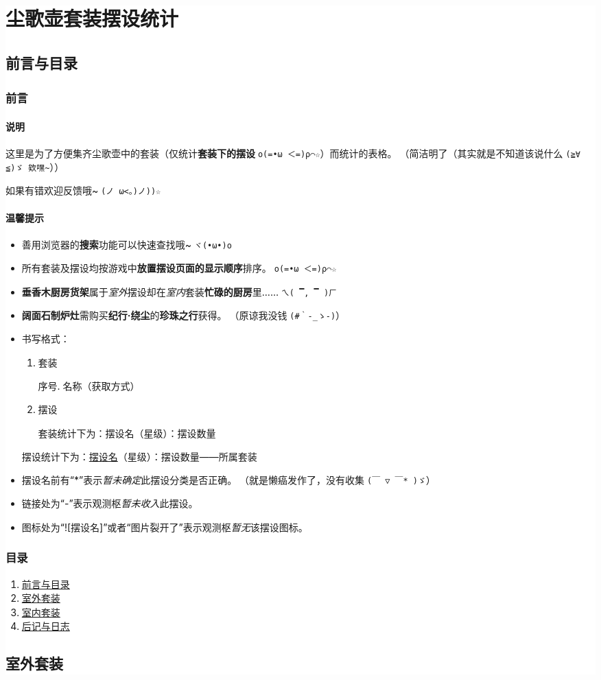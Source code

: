 # 尘歌壶套装摆设统计

## 前言与目录

### 前言

#### 说明

这里是为了方便集齐尘歌壶中的套装（仅统计**套装下的摆设** `ο(=•ω ＜=)ρ⌒☆`）而统计的表格。
（简洁明了（其实就是不知道该说什么 `(≧∀≦)ゞ 欸嘿~`））

如果有错欢迎反馈哦~
`(ノ ω<。)ノ))☆`

#### 温馨提示

- 善用浏览器的**搜索**功能可以快速查找哦~
  `ヾ(•ω•)o`

- 所有套装及摆设均按游戏中**放置摆设页面的显示顺序**排序。
  `ο(=•ω ＜=)ρ⌒☆`

- **垂香木厨房货架**属于*室外*摆设却在*室内*套装**忙碌的厨房**里……
  `ㄟ( ▔, ▔ )ㄏ`

- **阔面石制炉灶**需购买**纪行·绕尘**的**珍珠之行**获得。
  （原谅我没钱 `(#｀-_ゝ-)`）

- 书写格式：

  1. 套装

     序号. 名称（获取方式）

  2. 摆设

     套装统计下为：摆设名（星级）：摆设数量

  摆设统计下为：[摆设名](摆设链接)（星级）：摆设数量——所属套装

- 摆设名前有“\*”表示*暂未确定*此摆设分类是否正确。
  （就是懒癌发作了，没有收集 `(￣ ▽ ￣* )ゞ`）

- 链接处为“-”表示观测枢*暂未收入*此摆设。

- 图标处为“![摆设名]”或者“图片裂开了”表示观测枢*暂无*该摆设图标。

### 目录

1. [前言与目录](#前言与目录)
2. [室外套装](#室外套装)
3. [室内套装](#室内套装)
4. [后记与日志](#后记与日志)

## 室外套装
